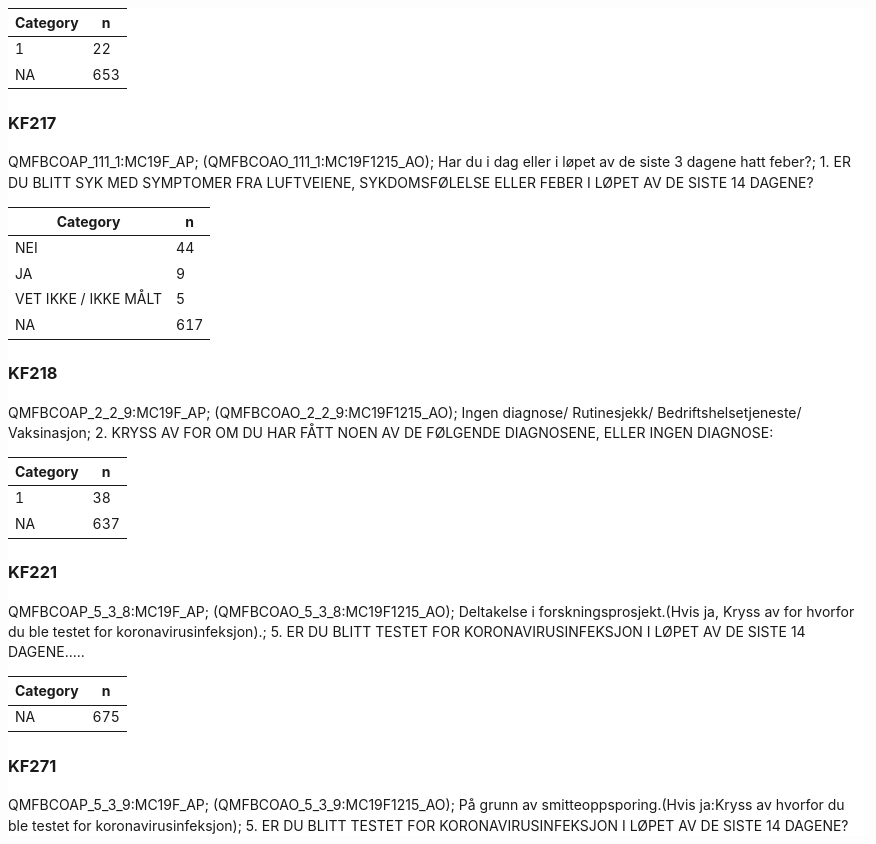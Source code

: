 
| Category | n |
| -------- | - |
| 1 | 22 |
| NA | 653 |


### KF217
QMFBCOAP_111_1:MC19F_AP; (QMFBCOAO_111_1:MC19F1215_AO); Har du i dag eller i løpet av de siste 3 dagene hatt feber?; 1. ER DU BLITT SYK MED SYMPTOMER FRA LUFTVEIENE, SYKDOMSFØLELSE ELLER FEBER I LØPET AV DE SISTE 14 DAGENE?


| Category | n |
| -------- | - |
| NEI | 44 |
| JA | 9 |
| VET IKKE / IKKE MÅLT | 5 |
| NA | 617 |


### KF218
QMFBCOAP_2_2_9:MC19F_AP; (QMFBCOAO_2_2_9:MC19F1215_AO); Ingen diagnose/ Rutinesjekk/ Bedriftshelsetjeneste/ Vaksinasjon; 2. KRYSS AV FOR OM DU HAR FÅTT NOEN AV DE FØLGENDE DIAGNOSENE, ELLER INGEN DIAGNOSE:


| Category | n |
| -------- | - |
| 1 | 38 |
| NA | 637 |


### KF221
QMFBCOAP_5_3_8:MC19F_AP; (QMFBCOAO_5_3_8:MC19F1215_AO); Deltakelse i forskningsprosjekt.(Hvis ja, Kryss av for hvorfor du ble testet for koronavirusinfeksjon).; 5. ER DU BLITT TESTET FOR KORONAVIRUSINFEKSJON I LØPET AV DE SISTE 14 DAGENE.....


| Category | n |
| -------- | - |
| NA | 675 |


### KF271
QMFBCOAP_5_3_9:MC19F_AP; (QMFBCOAO_5_3_9:MC19F1215_AO); På grunn av smitteoppsporing.(Hvis ja:Kryss av hvorfor du ble testet for koronavirusinfeksjon); 5. ER DU BLITT TESTET FOR KORONAVIRUSINFEKSJON I LØPET AV DE SISTE 14 DAGENE?

